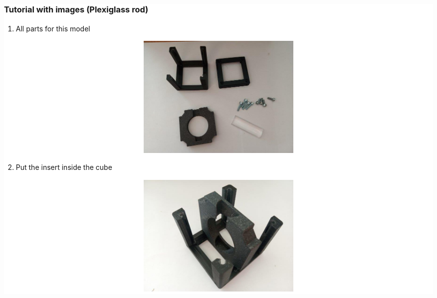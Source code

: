 ### Tutorial with images (Plexiglass rod)
1. All parts for this model
<p align="center">
<img src="./IMAGES/Cube_glass_slab_00.jpg" width="300">
</p>

2. Put the insert inside the cube
<p align="center">
<img src="./IMAGES/Cube_glass_slab_01.jpg" width="300">
</p>
